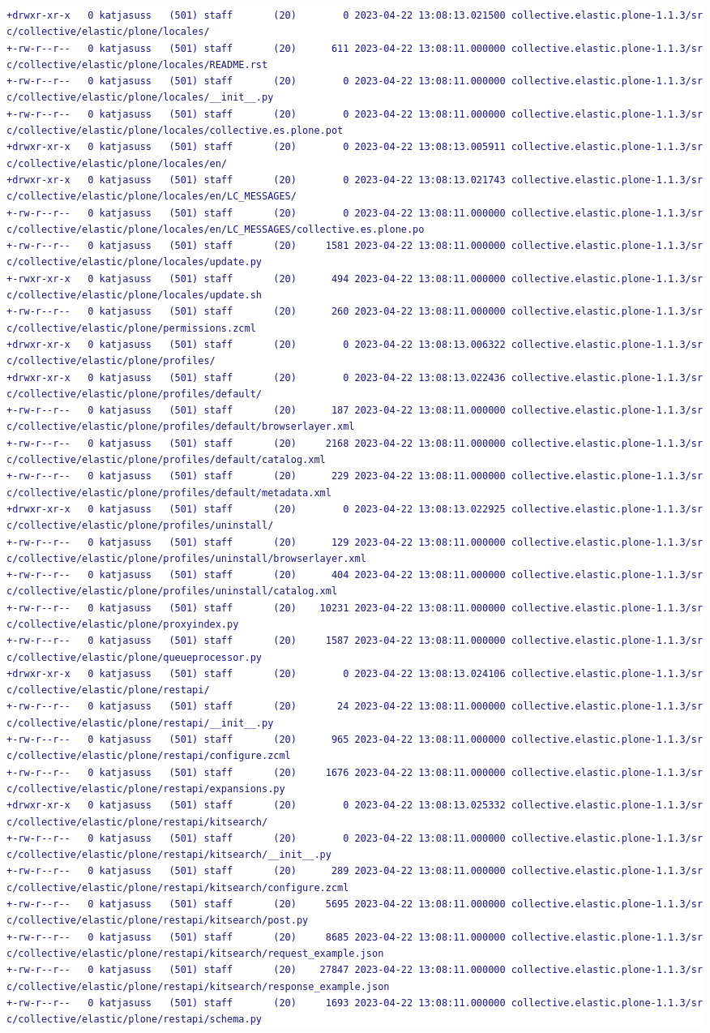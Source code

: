 ```diff
+drwxr-xr-x   0 katjasuss   (501) staff       (20)        0 2023-04-22 13:08:13.021500 collective.elastic.plone-1.1.3/src/collective/elastic/plone/locales/
+-rw-r--r--   0 katjasuss   (501) staff       (20)      611 2023-04-22 13:08:11.000000 collective.elastic.plone-1.1.3/src/collective/elastic/plone/locales/README.rst
+-rw-r--r--   0 katjasuss   (501) staff       (20)        0 2023-04-22 13:08:11.000000 collective.elastic.plone-1.1.3/src/collective/elastic/plone/locales/__init__.py
+-rw-r--r--   0 katjasuss   (501) staff       (20)        0 2023-04-22 13:08:11.000000 collective.elastic.plone-1.1.3/src/collective/elastic/plone/locales/collective.es.plone.pot
+drwxr-xr-x   0 katjasuss   (501) staff       (20)        0 2023-04-22 13:08:13.005911 collective.elastic.plone-1.1.3/src/collective/elastic/plone/locales/en/
+drwxr-xr-x   0 katjasuss   (501) staff       (20)        0 2023-04-22 13:08:13.021743 collective.elastic.plone-1.1.3/src/collective/elastic/plone/locales/en/LC_MESSAGES/
+-rw-r--r--   0 katjasuss   (501) staff       (20)        0 2023-04-22 13:08:11.000000 collective.elastic.plone-1.1.3/src/collective/elastic/plone/locales/en/LC_MESSAGES/collective.es.plone.po
+-rw-r--r--   0 katjasuss   (501) staff       (20)     1581 2023-04-22 13:08:11.000000 collective.elastic.plone-1.1.3/src/collective/elastic/plone/locales/update.py
+-rwxr-xr-x   0 katjasuss   (501) staff       (20)      494 2023-04-22 13:08:11.000000 collective.elastic.plone-1.1.3/src/collective/elastic/plone/locales/update.sh
+-rw-r--r--   0 katjasuss   (501) staff       (20)      260 2023-04-22 13:08:11.000000 collective.elastic.plone-1.1.3/src/collective/elastic/plone/permissions.zcml
+drwxr-xr-x   0 katjasuss   (501) staff       (20)        0 2023-04-22 13:08:13.006322 collective.elastic.plone-1.1.3/src/collective/elastic/plone/profiles/
+drwxr-xr-x   0 katjasuss   (501) staff       (20)        0 2023-04-22 13:08:13.022436 collective.elastic.plone-1.1.3/src/collective/elastic/plone/profiles/default/
+-rw-r--r--   0 katjasuss   (501) staff       (20)      187 2023-04-22 13:08:11.000000 collective.elastic.plone-1.1.3/src/collective/elastic/plone/profiles/default/browserlayer.xml
+-rw-r--r--   0 katjasuss   (501) staff       (20)     2168 2023-04-22 13:08:11.000000 collective.elastic.plone-1.1.3/src/collective/elastic/plone/profiles/default/catalog.xml
+-rw-r--r--   0 katjasuss   (501) staff       (20)      229 2023-04-22 13:08:11.000000 collective.elastic.plone-1.1.3/src/collective/elastic/plone/profiles/default/metadata.xml
+drwxr-xr-x   0 katjasuss   (501) staff       (20)        0 2023-04-22 13:08:13.022925 collective.elastic.plone-1.1.3/src/collective/elastic/plone/profiles/uninstall/
+-rw-r--r--   0 katjasuss   (501) staff       (20)      129 2023-04-22 13:08:11.000000 collective.elastic.plone-1.1.3/src/collective/elastic/plone/profiles/uninstall/browserlayer.xml
+-rw-r--r--   0 katjasuss   (501) staff       (20)      404 2023-04-22 13:08:11.000000 collective.elastic.plone-1.1.3/src/collective/elastic/plone/profiles/uninstall/catalog.xml
+-rw-r--r--   0 katjasuss   (501) staff       (20)    10231 2023-04-22 13:08:11.000000 collective.elastic.plone-1.1.3/src/collective/elastic/plone/proxyindex.py
+-rw-r--r--   0 katjasuss   (501) staff       (20)     1587 2023-04-22 13:08:11.000000 collective.elastic.plone-1.1.3/src/collective/elastic/plone/queueprocessor.py
+drwxr-xr-x   0 katjasuss   (501) staff       (20)        0 2023-04-22 13:08:13.024106 collective.elastic.plone-1.1.3/src/collective/elastic/plone/restapi/
+-rw-r--r--   0 katjasuss   (501) staff       (20)       24 2023-04-22 13:08:11.000000 collective.elastic.plone-1.1.3/src/collective/elastic/plone/restapi/__init__.py
+-rw-r--r--   0 katjasuss   (501) staff       (20)      965 2023-04-22 13:08:11.000000 collective.elastic.plone-1.1.3/src/collective/elastic/plone/restapi/configure.zcml
+-rw-r--r--   0 katjasuss   (501) staff       (20)     1676 2023-04-22 13:08:11.000000 collective.elastic.plone-1.1.3/src/collective/elastic/plone/restapi/expansions.py
+drwxr-xr-x   0 katjasuss   (501) staff       (20)        0 2023-04-22 13:08:13.025332 collective.elastic.plone-1.1.3/src/collective/elastic/plone/restapi/kitsearch/
+-rw-r--r--   0 katjasuss   (501) staff       (20)        0 2023-04-22 13:08:11.000000 collective.elastic.plone-1.1.3/src/collective/elastic/plone/restapi/kitsearch/__init__.py
+-rw-r--r--   0 katjasuss   (501) staff       (20)      289 2023-04-22 13:08:11.000000 collective.elastic.plone-1.1.3/src/collective/elastic/plone/restapi/kitsearch/configure.zcml
+-rw-r--r--   0 katjasuss   (501) staff       (20)     5695 2023-04-22 13:08:11.000000 collective.elastic.plone-1.1.3/src/collective/elastic/plone/restapi/kitsearch/post.py
+-rw-r--r--   0 katjasuss   (501) staff       (20)     8685 2023-04-22 13:08:11.000000 collective.elastic.plone-1.1.3/src/collective/elastic/plone/restapi/kitsearch/request_example.json
+-rw-r--r--   0 katjasuss   (501) staff       (20)    27847 2023-04-22 13:08:11.000000 collective.elastic.plone-1.1.3/src/collective/elastic/plone/restapi/kitsearch/response_example.json
+-rw-r--r--   0 katjasuss   (501) staff       (20)     1693 2023-04-22 13:08:11.000000 collective.elastic.plone-1.1.3/src/collective/elastic/plone/restapi/schema.py
```